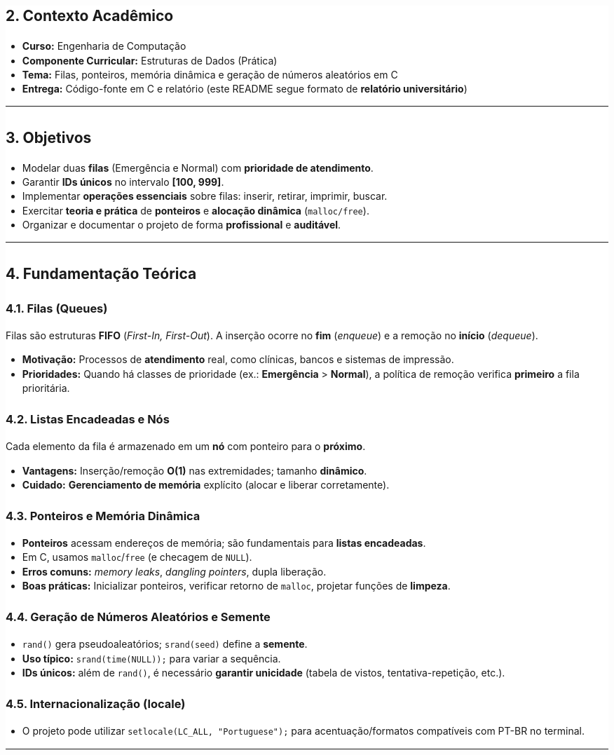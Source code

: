 
## 2. Contexto Acadêmico
- **Curso:** Engenharia de Computação  
- **Componente Curricular:** Estruturas de Dados (Prática)  
- **Tema:** Filas, ponteiros, memória dinâmica e geração de números aleatórios em C  
- **Entrega:** Código-fonte em C e relatório (este README segue formato de **relatório universitário**)

---

## 3. Objetivos
- Modelar duas **filas** (Emergência e Normal) com **prioridade de atendimento**.  
- Garantir **IDs únicos** no intervalo **[100, 999]**.  
- Implementar **operações essenciais** sobre filas: inserir, retirar, imprimir, buscar.  
- Exercitar **teoria e prática** de **ponteiros** e **alocação dinâmica** (`malloc/free`).  
- Organizar e documentar o projeto de forma **profissional** e **auditável**.

---

## 4. Fundamentação Teórica

### 4.1. Filas (Queues)
Filas são estruturas **FIFO** (*First-In, First-Out*). A inserção ocorre no **fim** (*enqueue*) e a remoção no **início** (*dequeue*).  
- **Motivação:** Processos de **atendimento** real, como clínicas, bancos e sistemas de impressão.  
- **Prioridades:** Quando há classes de prioridade (ex.: **Emergência** > **Normal**), a política de remoção verifica **primeiro** a fila prioritária.

### 4.2. Listas Encadeadas e Nós
Cada elemento da fila é armazenado em um **nó** com ponteiro para o **próximo**.  
- **Vantagens:** Inserção/remoção **O(1)** nas extremidades; tamanho **dinâmico**.  
- **Cuidado:** **Gerenciamento de memória** explícito (alocar e liberar corretamente).

### 4.3. Ponteiros e Memória Dinâmica
- **Ponteiros** acessam endereços de memória; são fundamentais para **listas encadeadas**.  
- Em C, usamos `malloc`/`free` (e checagem de `NULL`).  
- **Erros comuns:** *memory leaks*, *dangling pointers*, dupla liberação.  
- **Boas práticas:** Inicializar ponteiros, verificar retorno de `malloc`, projetar funções de **limpeza**.

### 4.4. Geração de Números Aleatórios e Semente
- `rand()` gera pseudoaleatórios; `srand(seed)` define a **semente**.  
- **Uso típico:** `srand(time(NULL));` para variar a sequência.  
- **IDs únicos:** além de `rand()`, é necessário **garantir unicidade** (tabela de vistos, tentativa-repetição, etc.).

### 4.5. Internacionalização (locale)
- O projeto pode utilizar `setlocale(LC_ALL, "Portuguese");` para acentuação/formatos compatíveis com PT-BR no terminal.

---